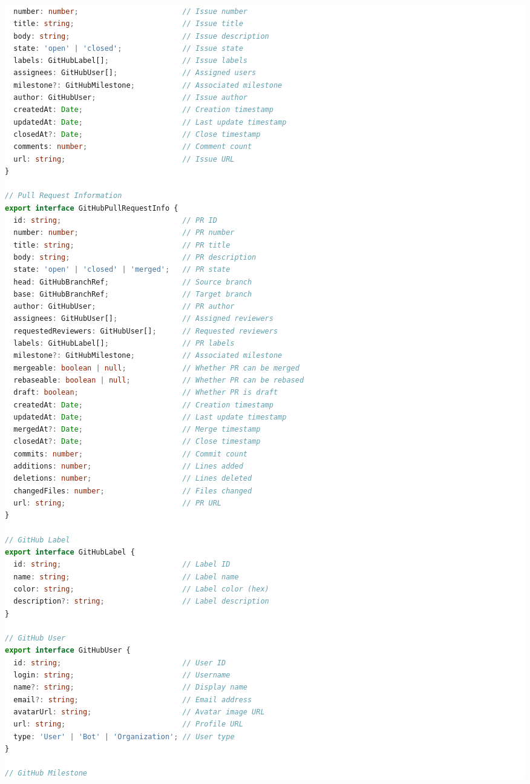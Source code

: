 ```typescript
  number: number;                        // Issue number
  title: string;                         // Issue title
  body: string;                          // Issue description
  state: 'open' | 'closed';              // Issue state
  labels: GitHubLabel[];                 // Issue labels
  assignees: GitHubUser[];               // Assigned users
  milestone?: GitHubMilestone;           // Associated milestone
  author: GitHubUser;                    // Issue author
  createdAt: Date;                       // Creation timestamp
  updatedAt: Date;                       // Last update timestamp
  closedAt?: Date;                       // Close timestamp
  comments: number;                      // Comment count
  url: string;                           // Issue URL
}

// Pull Request Information
export interface GitHubPullRequestInfo {
  id: string;                            // PR ID
  number: number;                        // PR number
  title: string;                         // PR title
  body: string;                          // PR description
  state: 'open' | 'closed' | 'merged';   // PR state
  head: GitHubBranchRef;                 // Source branch
  base: GitHubBranchRef;                 // Target branch
  author: GitHubUser;                    // PR author
  assignees: GitHubUser[];               // Assigned reviewers
  requestedReviewers: GitHubUser[];      // Requested reviewers
  labels: GitHubLabel[];                 // PR labels
  milestone?: GitHubMilestone;           // Associated milestone
  mergeable: boolean | null;             // Whether PR can be merged
  rebaseable: boolean | null;            // Whether PR can be rebased
  draft: boolean;                        // Whether PR is draft
  createdAt: Date;                       // Creation timestamp
  updatedAt: Date;                       // Last update timestamp
  mergedAt?: Date;                       // Merge timestamp
  closedAt?: Date;                       // Close timestamp
  commits: number;                       // Commit count
  additions: number;                     // Lines added
  deletions: number;                     // Lines deleted
  changedFiles: number;                  // Files changed
  url: string;                           // PR URL
}

// GitHub Label
export interface GitHubLabel {
  id: string;                            // Label ID
  name: string;                          // Label name
  color: string;                         // Label color (hex)
  description?: string;                  // Label description
}

// GitHub User
export interface GitHubUser {
  id: string;                            // User ID
  login: string;                         // Username
  name?: string;                         // Display name
  email?: string;                        // Email address
  avatarUrl: string;                     // Avatar image URL
  url: string;                           // Profile URL
  type: 'User' | 'Bot' | 'Organization'; // User type
}

// GitHub Milestone
```